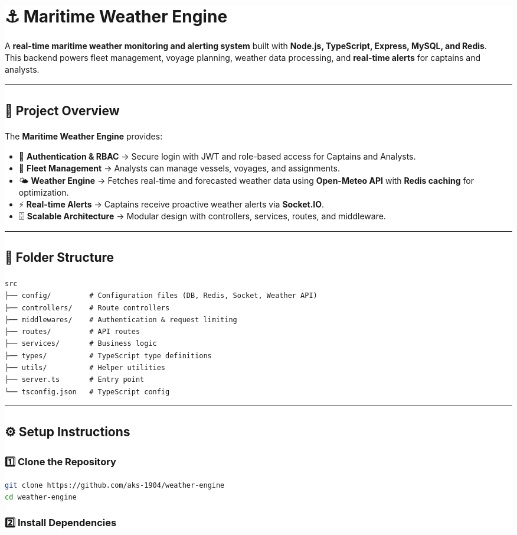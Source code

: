 # ⚓ Maritime Weather Engine

A **real-time maritime weather monitoring and alerting system** built with **Node.js, TypeScript, Express, MySQL, and Redis**.  
This backend powers fleet management, voyage planning, weather data processing, and **real-time alerts** for captains and analysts.

---

## 📖 Project Overview

The **Maritime Weather Engine** provides:

- 🔐 **Authentication & RBAC** → Secure login with JWT and role-based access for Captains and Analysts.
- 🚢 **Fleet Management** → Analysts can manage vessels, voyages, and assignments.
- 🌤️ **Weather Engine** → Fetches real-time and forecasted weather data using **Open-Meteo API** with **Redis caching** for optimization.
- ⚡ **Real-time Alerts** → Captains receive proactive weather alerts via **Socket.IO**.
- 🗄️ **Scalable Architecture** → Modular design with controllers, services, routes, and middleware.

---

## 📂 Folder Structure

```
src
├── config/         # Configuration files (DB, Redis, Socket, Weather API)
├── controllers/    # Route controllers
├── middlewares/    # Authentication & request limiting
├── routes/         # API routes
├── services/       # Business logic
├── types/          # TypeScript type definitions
├── utils/          # Helper utilities
├── server.ts       # Entry point
└── tsconfig.json   # TypeScript config
```

---

## ⚙️ Setup Instructions

### 1️⃣ Clone the Repository

```bash
git clone https://github.com/aks-1904/weather-engine
cd weather-engine
```

### 2️⃣ Install Dependencies
